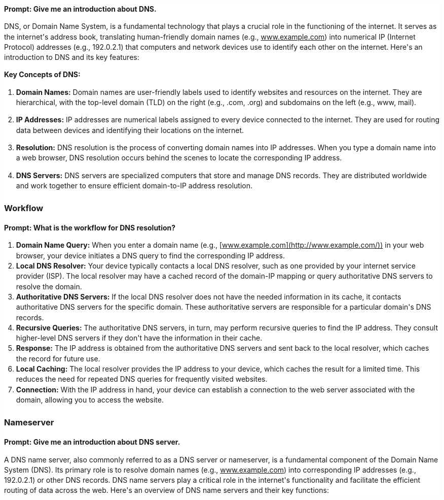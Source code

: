 **Prompt: Give me an introduction about DNS.**

DNS, or Domain Name System, is a fundamental technology that plays a crucial role in the functioning of the internet. It serves as the internet's address book, translating human-friendly domain names (e.g., www.example.com) into numerical IP (Internet Protocol) addresses (e.g., 192.0.2.1) that computers and network devices use to identify each other on the internet. Here's an introduction to DNS and its key features:

**Key Concepts of DNS:**

1. **Domain Names:** Domain names are user-friendly labels used to identify websites and resources on the internet. They are hierarchical, with the top-level domain (TLD) on the right (e.g., .com, .org) and subdomains on the left (e.g., www, mail).

2. **IP Addresses:** IP addresses are numerical labels assigned to every device connected to the internet. They are used for routing data between devices and identifying their locations on the internet.

3. **Resolution:** DNS resolution is the process of converting domain names into IP addresses. When you type a domain name into a web browser, DNS resolution occurs behind the scenes to locate the corresponding IP address.

4. **DNS Servers:** DNS servers are specialized computers that store and manage DNS records. They are distributed worldwide and work together to ensure efficient domain-to-IP address resolution.

### Workflow

**Prompt: What is the workflow for DNS resolution?**

1. **Domain Name Query:** When you enter a domain name (e.g., [www.example.com](http://www.example.com/)) in your web browser, your device initiates a DNS query to find the corresponding IP address.
2. **Local DNS Resolver:** Your device typically contacts a local DNS resolver, such as one provided by your internet service provider (ISP). The local resolver may have a cached record of the domain-IP mapping or query authoritative DNS servers to resolve the domain.
3. **Authoritative DNS Servers:** If the local DNS resolver does not have the needed information in its cache, it contacts authoritative DNS servers for the specific domain. These authoritative servers are responsible for a particular domain's DNS records.
4. **Recursive Queries:** The authoritative DNS servers, in turn, may perform recursive queries to find the IP address. They consult higher-level DNS servers if they don't have the information in their cache.
5. **Response:** The IP address is obtained from the authoritative DNS servers and sent back to the local resolver, which caches the record for future use.
6. **Local Caching:** The local resolver provides the IP address to your device, which caches the result for a limited time. This reduces the need for repeated DNS queries for frequently visited websites.
7. **Connection:** With the IP address in hand, your device can establish a connection to the web server associated with the domain, allowing you to access the website.

### Nameserver

**Prompt: Give me an introduction about DNS server.**

A DNS name server, also commonly referred to as a DNS server or nameserver, is a fundamental component of the Domain Name System (DNS). Its primary role is to resolve domain names (e.g., www.example.com) into corresponding IP addresses (e.g., 192.0.2.1) or other DNS records. DNS name servers play a critical role in the internet's functionality and facilitate the efficient routing of data across the web. Here's an overview of DNS name servers and their key functions:
